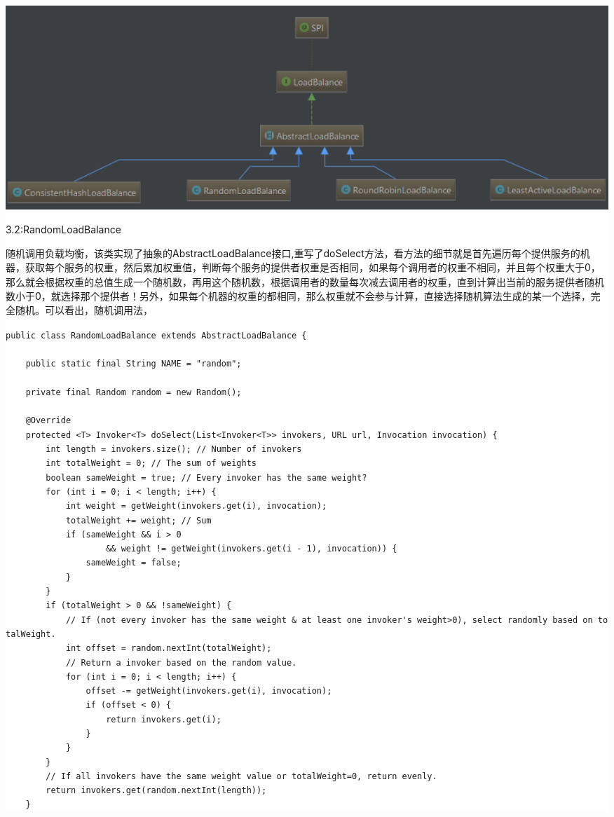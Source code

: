 ![1066538-20181021014103761-592409363](Study/复习/02-BAT面试题汇总及详解(进大厂必看)/BAT面试题汇总及详解(进大厂必看)_子文档/dubbo负载均衡策略.assets/1066538-20181021014103761-592409363.png)

 3.2:RandomLoadBalance

   随机调用负载均衡，该类实现了抽象的AbstractLoadBalance接口,重写了doSelect方法，看方法的细节就是首先遍历每个提供服务的机器，获取每个服务的权重，然后累加权重值，判断每个服务的提供者权重是否相同，如果每个调用者的权重不相同，并且每个权重大于0，那么就会根据权重的总值生成一个随机数，再用这个随机数，根据调用者的数量每次减去调用者的权重，直到计算出当前的服务提供者随机数小于0，就选择那个提供者！另外，如果每个机器的权重的都相同，那么权重就不会参与计算，直接选择随机算法生成的某一个选择，完全随机。可以看出，随机调用法，

```
public class RandomLoadBalance extends AbstractLoadBalance {

    public static final String NAME = "random";

    private final Random random = new Random();

    @Override
    protected <T> Invoker<T> doSelect(List<Invoker<T>> invokers, URL url, Invocation invocation) {
        int length = invokers.size(); // Number of invokers
        int totalWeight = 0; // The sum of weights
        boolean sameWeight = true; // Every invoker has the same weight?
        for (int i = 0; i < length; i++) {
            int weight = getWeight(invokers.get(i), invocation);
            totalWeight += weight; // Sum
            if (sameWeight && i > 0
                    && weight != getWeight(invokers.get(i - 1), invocation)) {
                sameWeight = false;
            }
        }
        if (totalWeight > 0 && !sameWeight) {
            // If (not every invoker has the same weight & at least one invoker's weight>0), select randomly based on totalWeight.
            int offset = random.nextInt(totalWeight);
            // Return a invoker based on the random value.
            for (int i = 0; i < length; i++) {
                offset -= getWeight(invokers.get(i), invocation);
                if (offset < 0) {
                    return invokers.get(i);
                }
            }
        }
        // If all invokers have the same weight value or totalWeight=0, return evenly.
        return invokers.get(random.nextInt(length));
    }
```
